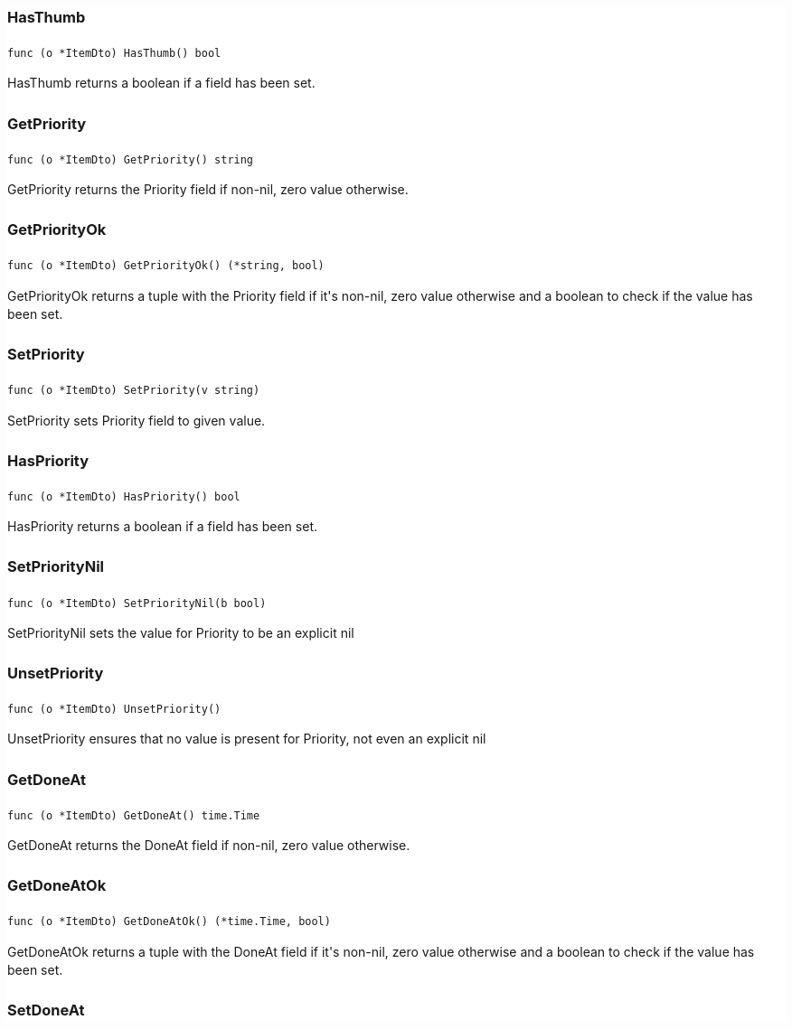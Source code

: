 ### HasThumb

`func (o *ItemDto) HasThumb() bool`

HasThumb returns a boolean if a field has been set.

### GetPriority

`func (o *ItemDto) GetPriority() string`

GetPriority returns the Priority field if non-nil, zero value otherwise.

### GetPriorityOk

`func (o *ItemDto) GetPriorityOk() (*string, bool)`

GetPriorityOk returns a tuple with the Priority field if it's non-nil, zero value otherwise
and a boolean to check if the value has been set.

### SetPriority

`func (o *ItemDto) SetPriority(v string)`

SetPriority sets Priority field to given value.

### HasPriority

`func (o *ItemDto) HasPriority() bool`

HasPriority returns a boolean if a field has been set.

### SetPriorityNil

`func (o *ItemDto) SetPriorityNil(b bool)`

 SetPriorityNil sets the value for Priority to be an explicit nil

### UnsetPriority
`func (o *ItemDto) UnsetPriority()`

UnsetPriority ensures that no value is present for Priority, not even an explicit nil
### GetDoneAt

`func (o *ItemDto) GetDoneAt() time.Time`

GetDoneAt returns the DoneAt field if non-nil, zero value otherwise.

### GetDoneAtOk

`func (o *ItemDto) GetDoneAtOk() (*time.Time, bool)`

GetDoneAtOk returns a tuple with the DoneAt field if it's non-nil, zero value otherwise
and a boolean to check if the value has been set.

### SetDoneAt
